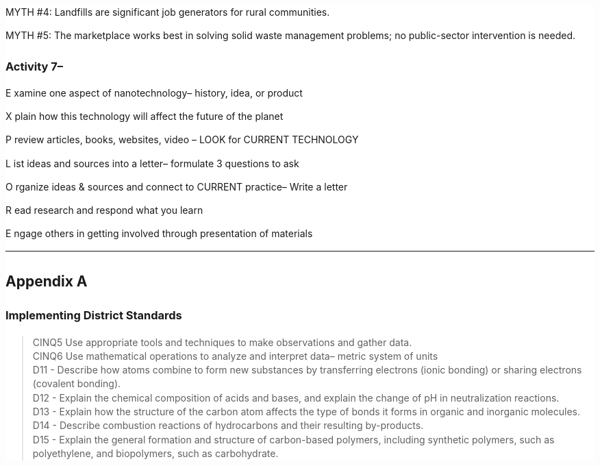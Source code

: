 MYTH #4: Landfills are significant job generators for rural communities.
<dt>
MYTH #5: The marketplace works best in solving solid waste management problems; no        public-sector intervention is needed.
</dt>
</dt>
</dt>
</dt>
</dt>
</dl>
</blockquote>
<h3>
Activity 7–
</h3>
<p>
E xamine one aspect of nanotechnology– history, idea, or product
</p>
<p>
X plain how this technology will affect the future of the planet
</p>
<p>
P review articles, books, websites, video – LOOK for CURRENT TECHNOLOGY
</p>
<p>
L ist ideas and sources into a letter– formulate 3 questions to ask
</p>
<p>
O rganize ideas &amp; sources and connect to CURRENT practice– Write a letter
</p>
<p>
R ead research and respond what you learn
</p>
<p>
E ngage others in getting involved through presentation of materials
</p>
<hr/>
<h2>
Appendix A
</h2>
<h3>
Implementing District Standards
</h3>
<blockquote>
<dl>
<dt>
CINQ5 Use appropriate tools and techniques to make observations and gather data.
<dt>
CINQ6 Use mathematical operations to analyze and interpret data– metric system of units
<dt>
D11 - Describe how atoms combine to form new substances by transferring electrons (ionic bonding) or sharing electrons (covalent bonding).
<dt>
D12 - Explain the chemical composition of acids and bases, and explain the change of pH in neutralization reactions.
<dt>
D13 - Explain how the structure of the carbon atom affects the type of bonds it forms in organic and inorganic molecules.
<dt>
D14 - Describe combustion reactions of hydrocarbons and their resulting by-products.
<dt>
D15 - Explain the general formation and structure of carbon-based polymers, including synthetic polymers, such as polyethylene, and biopolymers, such as carbohydrate.
<dt>